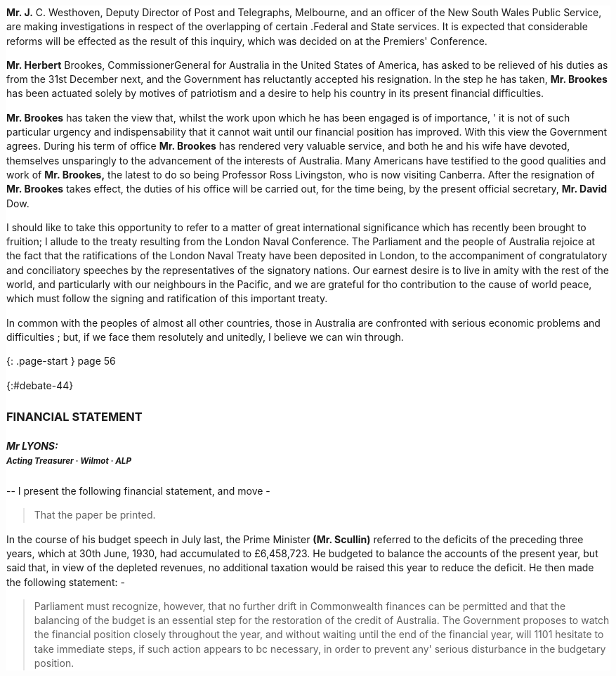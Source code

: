 
 **Mr. J.** C. Westhoven,  Deputy  Director of Post and Telegraphs, Melbourne, and an officer of the New South Wales Public Service, are making investigations in respect of the overlapping of certain .Federal and State services. It is expected that considerable reforms will be effected as the result of this inquiry, which was decided on at the Premiers' Conference. 


 **Mr. Herbert** Brookes, CommissionerGeneral for Australia in the United States of America, has asked to be relieved of his duties as from the 31st December next, and the Government has reluctantly accepted his resignation. In the step he has taken,  **Mr. Brookes**  has been actuated solely by motives of patriotism and a desire to help his country in its present financial difficulties. 


 **Mr. Brookes** has taken the view that, whilst the work upon which he has been engaged is of importance, ' it is not of such particular urgency and indispensability that it cannot wait until our financial position has improved. With this view the Government agrees. During his term of office  **Mr. Brookes**  has rendered very valuable service, and both he and his wife have devoted, themselves unsparingly to the advancement of the interests of Australia. Many Americans have testified to the good qualities and work of  **Mr. Brookes,**  the latest to do so being Professor Ross Livingston, who is now visiting Canberra. After the resignation of  **Mr. Brookes**  takes effect, the duties of his office will be carried out, for the time being, by the present official secretary,  **Mr. David**  Dow. 

I should like to take this opportunity to refer to a matter of great international significance which has recently been brought to fruition; I allude to the treaty resulting from the London Naval Conference. The Parliament and the people of Australia rejoice at the fact that the ratifications of the London Naval Treaty have been deposited in London, to the accompaniment of congratulatory and conciliatory speeches by the representatives of the signatory nations. Our earnest desire is to live in amity with the rest of the world, and particularly with our neighbours in the Pacific, and we are grateful for tho contribution to the cause of world peace, which must follow the signing and ratification of this important treaty. 

In common with the peoples of almost all other countries, those in Australia are confronted with serious economic problems and difficulties ; but, if we face them resolutely and unitedly, I believe we can win through. 

{: .page-start }
page 56

{:#debate-44}
### FINANCIAL STATEMENT

##### Mr LYONS:<br><small class="text-muted">Acting Treasurer &middot; Wilmot &middot; ALP</small>

-- I present the following financial statement, and move - 

  >That the paper be printed. 

In the course of his budget speech in July last, the Prime Minister  **(Mr. Scullin)**  referred to the deficits of the preceding three years, which at 30th June, 1930, had accumulated to £6,458,723. He budgeted to balance the accounts of the present year, but said that, in view of the depleted revenues, no additional taxation would be raised this year to reduce the deficit. He then made the following statement: - 

  >Parliament must recognize, however, that no further drift in Commonwealth finances can be  permitted  and that the balancing of the budget is an essential step for the restoration of the credit of Australia. The Government proposes to watch the financial position closely throughout the year, and without waiting until the end of the financial year, will 1101 hesitate to take immediate steps, if such action appears to bc necessary, in order to prevent any' serious disturbance in the budgetary position. 

